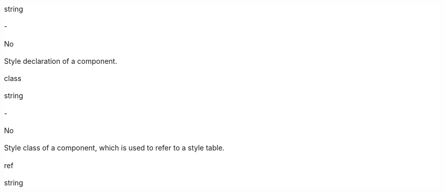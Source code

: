 <td class="cellrowborder" valign="top" width="23.119999999999997%" headers="mcps1.1.6.1.2 "><p id="en-us_topic_0000001058988948_en-us_topic_0000001058340523_a6ba72f5c52df4fba9b02b5dffa26677e"><a name="en-us_topic_0000001058988948_en-us_topic_0000001058340523_a6ba72f5c52df4fba9b02b5dffa26677e"></a><a name="en-us_topic_0000001058988948_en-us_topic_0000001058340523_a6ba72f5c52df4fba9b02b5dffa26677e"></a>string</p>
</td>
<td class="cellrowborder" valign="top" width="10.48%" headers="mcps1.1.6.1.3 "><p id="en-us_topic_0000001058988948_en-us_topic_0000001058340523_a23cec1f95fd04ff1b3b20f58844ea654"><a name="en-us_topic_0000001058988948_en-us_topic_0000001058340523_a23cec1f95fd04ff1b3b20f58844ea654"></a><a name="en-us_topic_0000001058988948_en-us_topic_0000001058340523_a23cec1f95fd04ff1b3b20f58844ea654"></a>-</p>
</td>
<td class="cellrowborder" valign="top" width="7.5200000000000005%" headers="mcps1.1.6.1.4 "><p id="en-us_topic_0000001058988948_p17246836142119"><a name="en-us_topic_0000001058988948_p17246836142119"></a><a name="en-us_topic_0000001058988948_p17246836142119"></a>No</p>
</td>
<td class="cellrowborder" valign="top" width="35.76%" headers="mcps1.1.6.1.5 "><p id="en-us_topic_0000001058988948_en-us_topic_0000001058340523_ab9c92d331da44a0e9114f6760340680a"><a name="en-us_topic_0000001058988948_en-us_topic_0000001058340523_ab9c92d331da44a0e9114f6760340680a"></a><a name="en-us_topic_0000001058988948_en-us_topic_0000001058340523_ab9c92d331da44a0e9114f6760340680a"></a>Style declaration of a component.</p>
</td>
</tr>
<tr id="en-us_topic_0000001058988948_row10634131610230"><td class="cellrowborder" valign="top" width="23.119999999999997%" headers="mcps1.1.6.1.1 "><p id="en-us_topic_0000001058988948_en-us_topic_0000001058340523_a3e97d6d2a5b84e06bf619049840a00a8"><a name="en-us_topic_0000001058988948_en-us_topic_0000001058340523_a3e97d6d2a5b84e06bf619049840a00a8"></a><a name="en-us_topic_0000001058988948_en-us_topic_0000001058340523_a3e97d6d2a5b84e06bf619049840a00a8"></a>class</p>
</td>
<td class="cellrowborder" valign="top" width="23.119999999999997%" headers="mcps1.1.6.1.2 "><p id="en-us_topic_0000001058988948_en-us_topic_0000001058340523_af0974175e9434735b035a4db9146aa04"><a name="en-us_topic_0000001058988948_en-us_topic_0000001058340523_af0974175e9434735b035a4db9146aa04"></a><a name="en-us_topic_0000001058988948_en-us_topic_0000001058340523_af0974175e9434735b035a4db9146aa04"></a>string</p>
</td>
<td class="cellrowborder" valign="top" width="10.48%" headers="mcps1.1.6.1.3 "><p id="en-us_topic_0000001058988948_en-us_topic_0000001058340523_aa5caace6225b440eba13dc2230f3ef0f"><a name="en-us_topic_0000001058988948_en-us_topic_0000001058340523_aa5caace6225b440eba13dc2230f3ef0f"></a><a name="en-us_topic_0000001058988948_en-us_topic_0000001058340523_aa5caace6225b440eba13dc2230f3ef0f"></a>-</p>
</td>
<td class="cellrowborder" valign="top" width="7.5200000000000005%" headers="mcps1.1.6.1.4 "><p id="en-us_topic_0000001058988948_p324614367213"><a name="en-us_topic_0000001058988948_p324614367213"></a><a name="en-us_topic_0000001058988948_p324614367213"></a>No</p>
</td>
<td class="cellrowborder" valign="top" width="35.76%" headers="mcps1.1.6.1.5 "><p id="en-us_topic_0000001058988948_en-us_topic_0000001058340523_a2f6321cf45ae481983a88dcc2f900900"><a name="en-us_topic_0000001058988948_en-us_topic_0000001058340523_a2f6321cf45ae481983a88dcc2f900900"></a><a name="en-us_topic_0000001058988948_en-us_topic_0000001058340523_a2f6321cf45ae481983a88dcc2f900900"></a>Style class of a component, which is used to refer to a style table.</p>
</td>
</tr>
<tr id="en-us_topic_0000001058988948_row1634171618236"><td class="cellrowborder" valign="top" width="23.119999999999997%" headers="mcps1.1.6.1.1 "><p id="en-us_topic_0000001058988948_en-us_topic_0000001058340523_p1786251117156"><a name="en-us_topic_0000001058988948_en-us_topic_0000001058340523_p1786251117156"></a><a name="en-us_topic_0000001058988948_en-us_topic_0000001058340523_p1786251117156"></a>ref</p>
</td>
<td class="cellrowborder" valign="top" width="23.119999999999997%" headers="mcps1.1.6.1.2 "><p id="en-us_topic_0000001058988948_en-us_topic_0000001058340523_p1086241119157"><a name="en-us_topic_0000001058988948_en-us_topic_0000001058340523_p1086241119157"></a><a name="en-us_topic_0000001058988948_en-us_topic_0000001058340523_p1086241119157"></a>string</p>
</td>